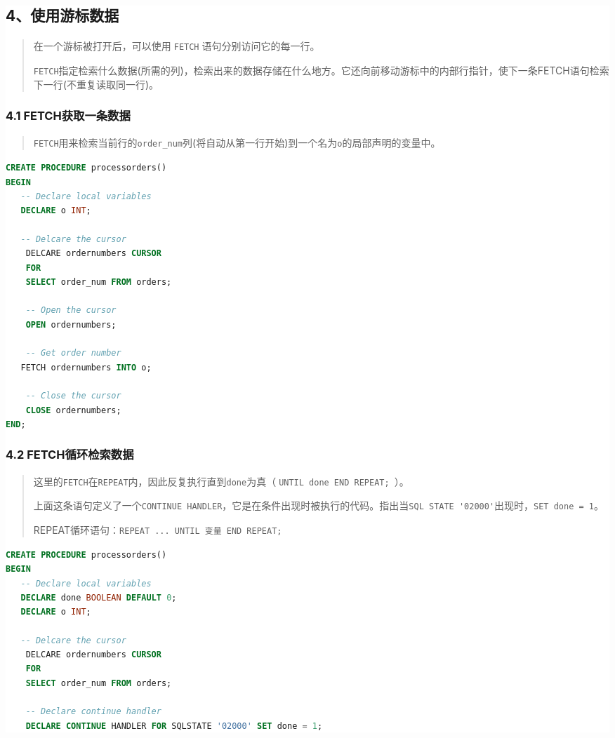 





## 4、使用游标数据





> 在一个游标被打开后，可以使用 `FETCH` 语句分别访问它的每一行。
>
> `FETCH`指定检索什么数据(所需的列)，检索出来的数据存储在什么地方。它还向前移动游标中的内部行指针，使下一条FETCH语句检索下一行(不重复读取同一行)。



### 4.1 FETCH获取一条数据



> `FETCH`用来检索当前行的`order_num`列(将自动从第一行开始)到一个名为`o`的局部声明的变量中。

```sql
CREATE PROCEDURE processorders()
BEGIN
   -- Declare local variables
   DECLARE o INT;

   -- Delcare the cursor
    DELCARE ordernumbers CURSOR
    FOR
    SELECT order_num FROM orders;

    -- Open the cursor
    OPEN ordernumbers;

    -- Get order number
   FETCH ordernumbers INTO o;

    -- Close the cursor
    CLOSE ordernumbers;
END;
```



### 4.2 FETCH循环检索数据

> 这里的`FETCH`在`REPEAT`内，因此反复执行直到`done`为真（ `UNTIL done END REPEAT; `）。
>
> 上面这条语句定义了一个`CONTINUE HANDLER`，它是在条件出现时被执行的代码。指出当`SQL STATE '02000'`出现时，`SET done = 1`。
>
> REPEAT循环语句：`REPEAT ... UNTIL 变量 END REPEAT;`



```sql
CREATE PROCEDURE processorders()
BEGIN
   -- Declare local variables
   DECLARE done BOOLEAN DEFAULT 0;
   DECLARE o INT;

   -- Delcare the cursor
    DELCARE ordernumbers CURSOR
    FOR
    SELECT order_num FROM orders;

    -- Declare continue handler
    DECLARE CONTINUE HANDLER FOR SQLSTATE '02000' SET done = 1;

```